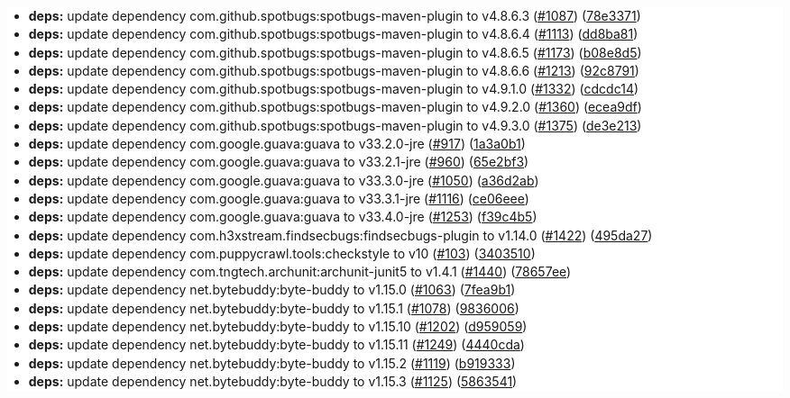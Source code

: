 * **deps:** update dependency com.github.spotbugs:spotbugs-maven-plugin to v4.8.6.3 ([#1087](https://github.com/open-feature/java-sdk/issues/1087)) ([78e3371](https://github.com/open-feature/java-sdk/commit/78e3371c0578984b46d70328a8940425786cae4d))
* **deps:** update dependency com.github.spotbugs:spotbugs-maven-plugin to v4.8.6.4 ([#1113](https://github.com/open-feature/java-sdk/issues/1113)) ([dd8ba81](https://github.com/open-feature/java-sdk/commit/dd8ba81f1286a622aec2611f023d03a56a155e89))
* **deps:** update dependency com.github.spotbugs:spotbugs-maven-plugin to v4.8.6.5 ([#1173](https://github.com/open-feature/java-sdk/issues/1173)) ([b08e8d5](https://github.com/open-feature/java-sdk/commit/b08e8d5537942e8ae8c822f0466f6e18459d2d8d))
* **deps:** update dependency com.github.spotbugs:spotbugs-maven-plugin to v4.8.6.6 ([#1213](https://github.com/open-feature/java-sdk/issues/1213)) ([92c8791](https://github.com/open-feature/java-sdk/commit/92c87913ac417b8b3651290a4df828bdf5d501b9))
* **deps:** update dependency com.github.spotbugs:spotbugs-maven-plugin to v4.9.1.0 ([#1332](https://github.com/open-feature/java-sdk/issues/1332)) ([cdcdc14](https://github.com/open-feature/java-sdk/commit/cdcdc143ea5ad2f003cb3f5450ec78314e619ea3))
* **deps:** update dependency com.github.spotbugs:spotbugs-maven-plugin to v4.9.2.0 ([#1360](https://github.com/open-feature/java-sdk/issues/1360)) ([ecea9df](https://github.com/open-feature/java-sdk/commit/ecea9df932ee4874613f219b73640fe964c99593))
* **deps:** update dependency com.github.spotbugs:spotbugs-maven-plugin to v4.9.3.0 ([#1375](https://github.com/open-feature/java-sdk/issues/1375)) ([de3e213](https://github.com/open-feature/java-sdk/commit/de3e213ac8b8931121904a3d12929405512e74dd))
* **deps:** update dependency com.google.guava:guava to v33.2.0-jre ([#917](https://github.com/open-feature/java-sdk/issues/917)) ([1a3a0b1](https://github.com/open-feature/java-sdk/commit/1a3a0b1952869a8326e643335c4e55f1c302d285))
* **deps:** update dependency com.google.guava:guava to v33.2.1-jre ([#960](https://github.com/open-feature/java-sdk/issues/960)) ([65e2bf3](https://github.com/open-feature/java-sdk/commit/65e2bf3895eb9522390fb41621f8e132a0e51380))
* **deps:** update dependency com.google.guava:guava to v33.3.0-jre ([#1050](https://github.com/open-feature/java-sdk/issues/1050)) ([a36d2ab](https://github.com/open-feature/java-sdk/commit/a36d2ab111b3f8e0f88291ea7baec83d082d233c))
* **deps:** update dependency com.google.guava:guava to v33.3.1-jre ([#1116](https://github.com/open-feature/java-sdk/issues/1116)) ([ce06eee](https://github.com/open-feature/java-sdk/commit/ce06eee9dfe7769f4084baf8a44e18063cbc10fc))
* **deps:** update dependency com.google.guava:guava to v33.4.0-jre ([#1253](https://github.com/open-feature/java-sdk/issues/1253)) ([f39c4b5](https://github.com/open-feature/java-sdk/commit/f39c4b5af5e341bfec230d4cecd2037fc5430400))
* **deps:** update dependency com.h3xstream.findsecbugs:findsecbugs-plugin to v1.14.0 ([#1422](https://github.com/open-feature/java-sdk/issues/1422)) ([495da27](https://github.com/open-feature/java-sdk/commit/495da271bee976a942973cd23012f60db895bf24))
* **deps:** update dependency com.puppycrawl.tools:checkstyle to v10 ([#103](https://github.com/open-feature/java-sdk/issues/103)) ([3403510](https://github.com/open-feature/java-sdk/commit/34035105154b7945c02de2a88fe83eb2414526ef))
* **deps:** update dependency com.tngtech.archunit:archunit-junit5 to v1.4.1 ([#1440](https://github.com/open-feature/java-sdk/issues/1440)) ([78657ee](https://github.com/open-feature/java-sdk/commit/78657ee79efdc94018387cdf8263a73d4abf7191))
* **deps:** update dependency net.bytebuddy:byte-buddy to v1.15.0 ([#1063](https://github.com/open-feature/java-sdk/issues/1063)) ([7fea9b1](https://github.com/open-feature/java-sdk/commit/7fea9b106c1cf3ffe4ce7d5a9448a179d7041ed0))
* **deps:** update dependency net.bytebuddy:byte-buddy to v1.15.1 ([#1078](https://github.com/open-feature/java-sdk/issues/1078)) ([9836006](https://github.com/open-feature/java-sdk/commit/98360061a889713fa4b67bd1d0721e5496a18714))
* **deps:** update dependency net.bytebuddy:byte-buddy to v1.15.10 ([#1202](https://github.com/open-feature/java-sdk/issues/1202)) ([d959059](https://github.com/open-feature/java-sdk/commit/d95905917730dcb8724fe166682ca773a536eb9b))
* **deps:** update dependency net.bytebuddy:byte-buddy to v1.15.11 ([#1249](https://github.com/open-feature/java-sdk/issues/1249)) ([4440cda](https://github.com/open-feature/java-sdk/commit/4440cda6a5b42a903ba11835a975bf6247de845f))
* **deps:** update dependency net.bytebuddy:byte-buddy to v1.15.2 ([#1119](https://github.com/open-feature/java-sdk/issues/1119)) ([b919333](https://github.com/open-feature/java-sdk/commit/b9193338237b7e25d415b8d81718208f885e0a51))
* **deps:** update dependency net.bytebuddy:byte-buddy to v1.15.3 ([#1125](https://github.com/open-feature/java-sdk/issues/1125)) ([5863541](https://github.com/open-feature/java-sdk/commit/58635411bd0f99a9a45d3832d2fee047202befff))